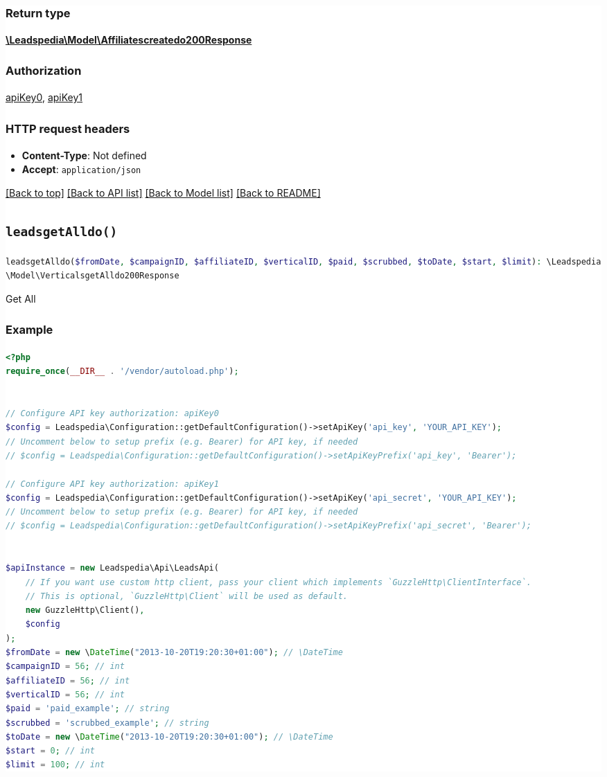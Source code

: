 ### Return type

[**\Leadspedia\Model\Affiliatescreatedo200Response**](../Model/Affiliatescreatedo200Response.md)

### Authorization

[apiKey0](../../README.md#apiKey0), [apiKey1](../../README.md#apiKey1)

### HTTP request headers

- **Content-Type**: Not defined
- **Accept**: `application/json`

[[Back to top]](#) [[Back to API list]](../../README.md#endpoints)
[[Back to Model list]](../../README.md#models)
[[Back to README]](../../README.md)

## `leadsgetAlldo()`

```php
leadsgetAlldo($fromDate, $campaignID, $affiliateID, $verticalID, $paid, $scrubbed, $toDate, $start, $limit): \Leadspedia\Model\VerticalsgetAlldo200Response
```

Get All

### Example

```php
<?php
require_once(__DIR__ . '/vendor/autoload.php');


// Configure API key authorization: apiKey0
$config = Leadspedia\Configuration::getDefaultConfiguration()->setApiKey('api_key', 'YOUR_API_KEY');
// Uncomment below to setup prefix (e.g. Bearer) for API key, if needed
// $config = Leadspedia\Configuration::getDefaultConfiguration()->setApiKeyPrefix('api_key', 'Bearer');

// Configure API key authorization: apiKey1
$config = Leadspedia\Configuration::getDefaultConfiguration()->setApiKey('api_secret', 'YOUR_API_KEY');
// Uncomment below to setup prefix (e.g. Bearer) for API key, if needed
// $config = Leadspedia\Configuration::getDefaultConfiguration()->setApiKeyPrefix('api_secret', 'Bearer');


$apiInstance = new Leadspedia\Api\LeadsApi(
    // If you want use custom http client, pass your client which implements `GuzzleHttp\ClientInterface`.
    // This is optional, `GuzzleHttp\Client` will be used as default.
    new GuzzleHttp\Client(),
    $config
);
$fromDate = new \DateTime("2013-10-20T19:20:30+01:00"); // \DateTime
$campaignID = 56; // int
$affiliateID = 56; // int
$verticalID = 56; // int
$paid = 'paid_example'; // string
$scrubbed = 'scrubbed_example'; // string
$toDate = new \DateTime("2013-10-20T19:20:30+01:00"); // \DateTime
$start = 0; // int
$limit = 100; // int

```
